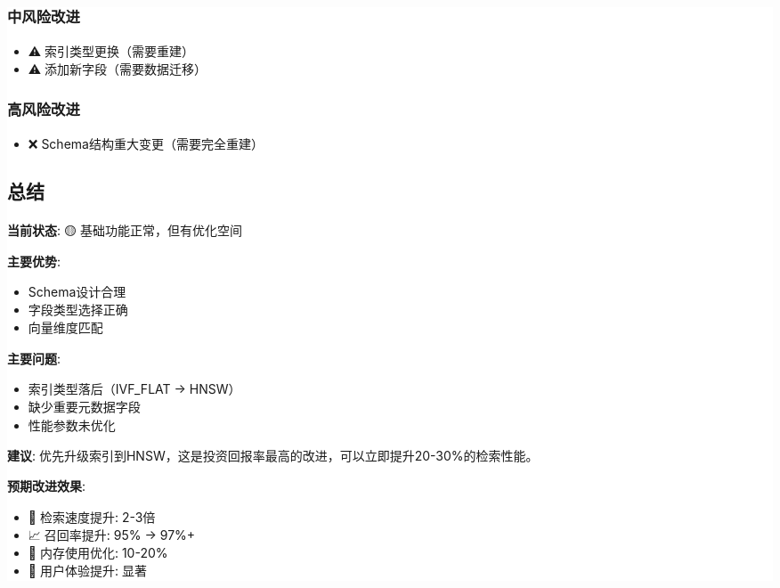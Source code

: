 ### 中风险改进
- ⚠️ 索引类型更换（需要重建）
- ⚠️ 添加新字段（需要数据迁移）

### 高风险改进
- ❌ Schema结构重大变更（需要完全重建）

## 总结

**当前状态**: 🟡 基础功能正常，但有优化空间

**主要优势**:
- Schema设计合理
- 字段类型选择正确
- 向量维度匹配

**主要问题**:
- 索引类型落后（IVF_FLAT → HNSW）
- 缺少重要元数据字段
- 性能参数未优化

**建议**: 优先升级索引到HNSW，这是投资回报率最高的改进，可以立即提升20-30%的检索性能。

**预期改进效果**:
- 🚀 检索速度提升: 2-3倍
- 📈 召回率提升: 95% → 97%+
- 💾 内存使用优化: 10-20%
- 🎯 用户体验提升: 显著